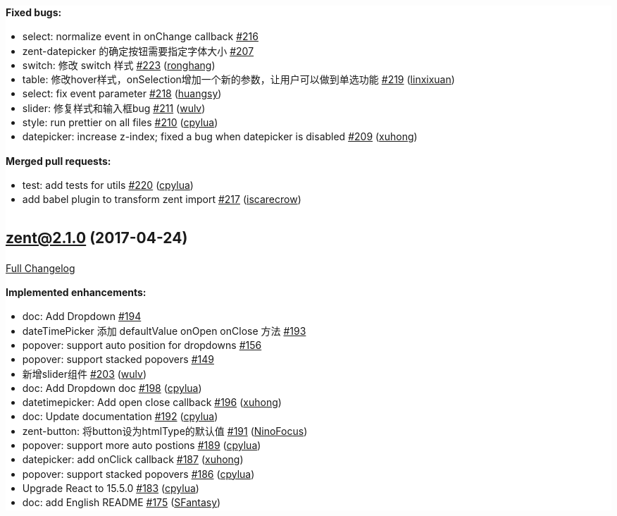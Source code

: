 **Fixed bugs:**

- select: normalize event in onChange callback [\#216](https://github.com/youzan/zent/issues/216)
- zent-datepicker 的确定按钮需要指定字体大小 [\#207](https://github.com/youzan/zent/issues/207)
- switch: 修改 switch 样式 [\#223](https://github.com/youzan/zent/pull/223) ([ronghang](https://github.com/ronghang))
- table: 修改hover样式，onSelection增加一个新的参数，让用户可以做到单选功能 [\#219](https://github.com/youzan/zent/pull/219) ([linxixuan](https://github.com/linxixuan))
- select: fix event parameter [\#218](https://github.com/youzan/zent/pull/218) ([huangsy](https://github.com/huangsy))
- slider: 修复样式和输入框bug [\#211](https://github.com/youzan/zent/pull/211) ([wulv](https://github.com/wulv))
- style: run prettier on all files [\#210](https://github.com/youzan/zent/pull/210) ([cpylua](https://github.com/cpylua))
- datepicker: increase z-index; fixed a bug when datepicker is disabled [\#209](https://github.com/youzan/zent/pull/209) ([xuhong](https://github.com/xuhong))

**Merged pull requests:**

- test: add tests for utils [\#220](https://github.com/youzan/zent/pull/220) ([cpylua](https://github.com/cpylua))
- add babel plugin to transform zent import [\#217](https://github.com/youzan/zent/pull/217) ([iscarecrow](https://github.com/iscarecrow))

## [zent@2.1.0](https://github.com/youzan/zent/tree/zent@2.1.0) (2017-04-24)
[Full Changelog](https://github.com/youzan/zent/compare/zent@2.0.14...zent@2.1.0)

**Implemented enhancements:**

- doc: Add Dropdown [\#194](https://github.com/youzan/zent/issues/194)
- dateTimePicker 添加 defaultValue onOpen onClose 方法 [\#193](https://github.com/youzan/zent/issues/193)
- popover: support auto position for dropdowns [\#156](https://github.com/youzan/zent/issues/156)
- popover: support stacked popovers [\#149](https://github.com/youzan/zent/issues/149)
- 新增slider组件 [\#203](https://github.com/youzan/zent/pull/203) ([wulv](https://github.com/wulv))
- doc: Add Dropdown doc [\#198](https://github.com/youzan/zent/pull/198) ([cpylua](https://github.com/cpylua))
- datetimepicker: Add open close callback [\#196](https://github.com/youzan/zent/pull/196) ([xuhong](https://github.com/xuhong))
- doc: Update documentation [\#192](https://github.com/youzan/zent/pull/192) ([cpylua](https://github.com/cpylua))
- zent-button: 将button设为htmlType的默认值 [\#191](https://github.com/youzan/zent/pull/191) ([NinoFocus](https://github.com/NinoFocus))
- popover: support more auto postions [\#189](https://github.com/youzan/zent/pull/189) ([cpylua](https://github.com/cpylua))
- datepicker: add onClick callback [\#187](https://github.com/youzan/zent/pull/187) ([xuhong](https://github.com/xuhong))
- popover: support stacked popovers [\#186](https://github.com/youzan/zent/pull/186) ([cpylua](https://github.com/cpylua))
- Upgrade React to 15.5.0 [\#183](https://github.com/youzan/zent/pull/183) ([cpylua](https://github.com/cpylua))
- doc: add English README [\#175](https://github.com/youzan/zent/pull/175) ([SFantasy](https://github.com/SFantasy))
